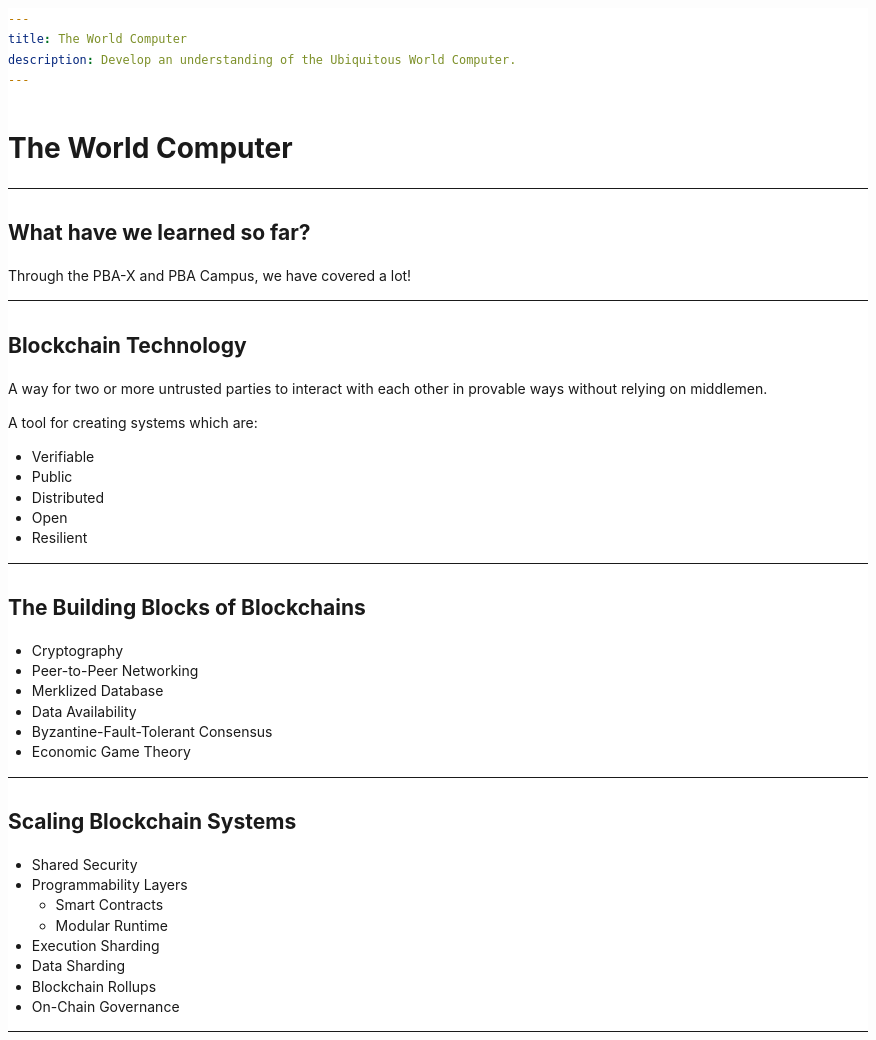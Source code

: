 ```yaml
---
title: The World Computer
description: Develop an understanding of the Ubiquitous World Computer.
---
```


# The World Computer

---

## What have we learned so far?

Through the PBA-X and PBA Campus, we have covered a lot!

---

## Blockchain Technology

A way for two or more untrusted parties to interact with each other in provable ways without relying on middlemen.

A tool for creating systems which are:

- Verifiable
- Public
- Distributed
- Open
- Resilient

---

## The Building Blocks of Blockchains

- Cryptography
- Peer-to-Peer Networking
- Merklized Database
- Data Availability
- Byzantine-Fault-Tolerant Consensus
- Economic Game Theory

---

## Scaling Blockchain Systems

- Shared Security
- Programmability Layers
  - Smart Contracts
  - Modular Runtime
- Execution Sharding
- Data Sharding
- Blockchain Rollups
- On-Chain Governance

---